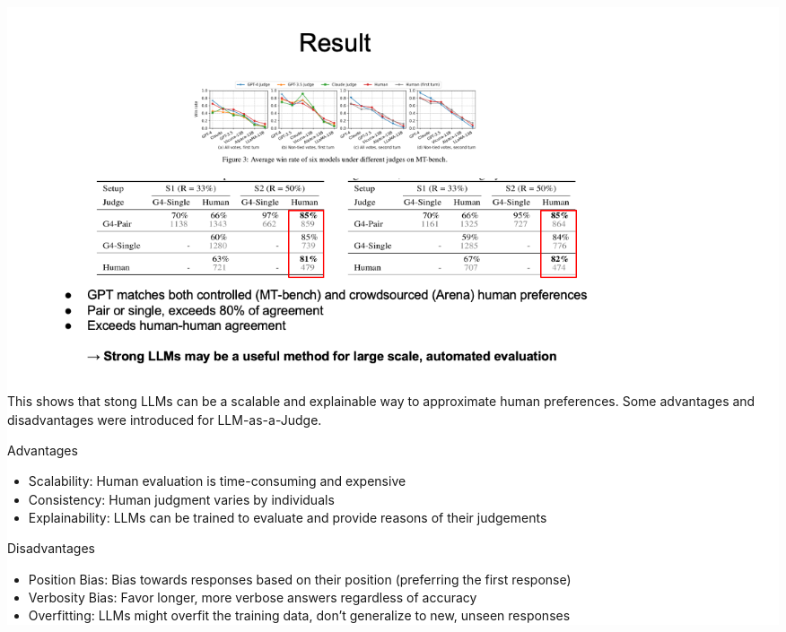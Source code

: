   <img src="../images/week10/day1/Slide8.png" alt="" width="85%">
</div>
</center>

This shows that stong LLMs can be a scalable and explainable way to approximate human preferences. Some advantages and disadvantages were introduced for LLM-as-a-Judge. 

Advantages
- Scalability: Human evaluation is time-consuming and expensive
- Consistency: Human judgment varies by individuals
- Explainability: LLMs can be trained to evaluate and provide reasons of their judgements

Disadvantages
- Position Bias: Bias towards responses based on their position (preferring the first response)
- Verbosity Bias: Favor longer, more verbose answers regardless of accuracy
- Overfitting: LLMs might overfit the training data, don’t generalize to new, unseen responses


<center>
<div class="slide">